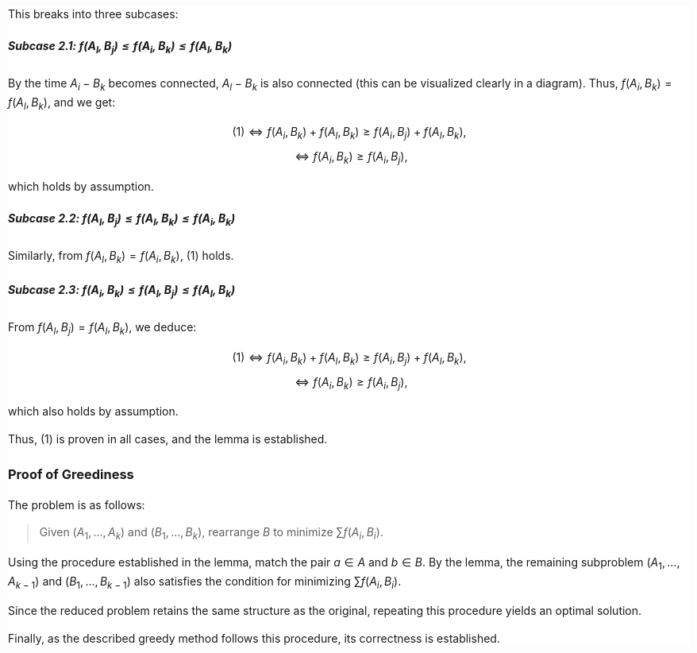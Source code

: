 This breaks into three subcases:

##### Subcase 2.1: $f(A_l, B_j) \leq f(A_i, B_k) \leq f(A_l, B_k)$

By the time $A_i-B_k$ becomes connected, $A_l-B_k$ is also connected (this can be visualized clearly in a diagram). Thus, $f(A_i, B_k) = f(A_l, B_k)$, and we get:

$$
(1) \Leftrightarrow f(A_i, B_k) + f(A_l, B_k) \geq f(A_i, B_j) + f(A_l, B_k),
$$
$$
\Leftrightarrow f(A_i, B_k) \geq f(A_i, B_j),
$$

which holds by assumption.

##### Subcase 2.2: $f(A_l, B_j) \leq f(A_l, B_k) \leq f(A_i, B_k)$

Similarly, from $f(A_l, B_k) = f(A_i, B_k)$, $(1)$ holds.

##### Subcase 2.3: $f(A_i, B_k) \leq f(A_l, B_j) \leq f(A_l, B_k)$

From $f(A_l, B_j) = f(A_l, B_k)$, we deduce:

$$
(1) \Leftrightarrow f(A_i, B_k) + f(A_l, B_k) \geq f(A_i, B_j) + f(A_l, B_k),
$$
$$
\Leftrightarrow f(A_i, B_k) \geq f(A_i, B_j),
$$

which also holds by assumption.

Thus, $(1)$ is proven in all cases, and the lemma is established.

### Proof of Greediness

The problem is as follows:

> Given $(A_1, \dots, A_k)$ and $(B_1, \dots, B_k)$, rearrange $B$ to minimize $\sum f(A_i, B_i)$.

Using the procedure established in the lemma, match the pair $a \in A$ and $b \in B$. By the lemma, the remaining subproblem $(A_1, \dots, A_{k-1})$ and $(B_1, \dots, B_{k-1})$ also satisfies the condition for minimizing $\sum f(A_i, B_i)$.

Since the reduced problem retains the same structure as the original, repeating this procedure yields an optimal solution.

Finally, as the described greedy method follows this procedure, its correctness is established.
